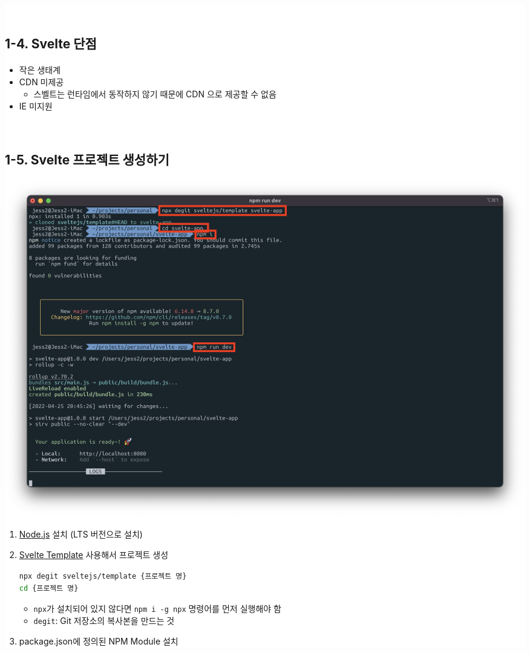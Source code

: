 <br />

## 1-4. Svelte 단점

- 작은 생태계
- CDN 미제공
    - 스벨트는 런타임에서 동작하지 않기 때문에 CDN 으로 제공할 수 없음
- IE 미지원

<br />

## 1-5. Svelte 프로젝트 생성하기

![](images/svelte5.png)

1. [Node.js](https://nodejs.org/ko/) 설치 (LTS 버전으로 설치)
2. [Svelte Template](https://github.com/sveltejs/template) 사용해서 프로젝트 생성
    
    ```bash
    npx degit sveltejs/template {프로젝트 명}
    cd {프로젝트 명}
    ```
    
    - `npx`가 설치되어 있지 않다면 `npm i -g npx` 명령어를 먼저 실행해야 함
    - `degit`: Git 저장소의 복사본을 만드는 것
3. package.json에 정의된 NPM Module 설치
    